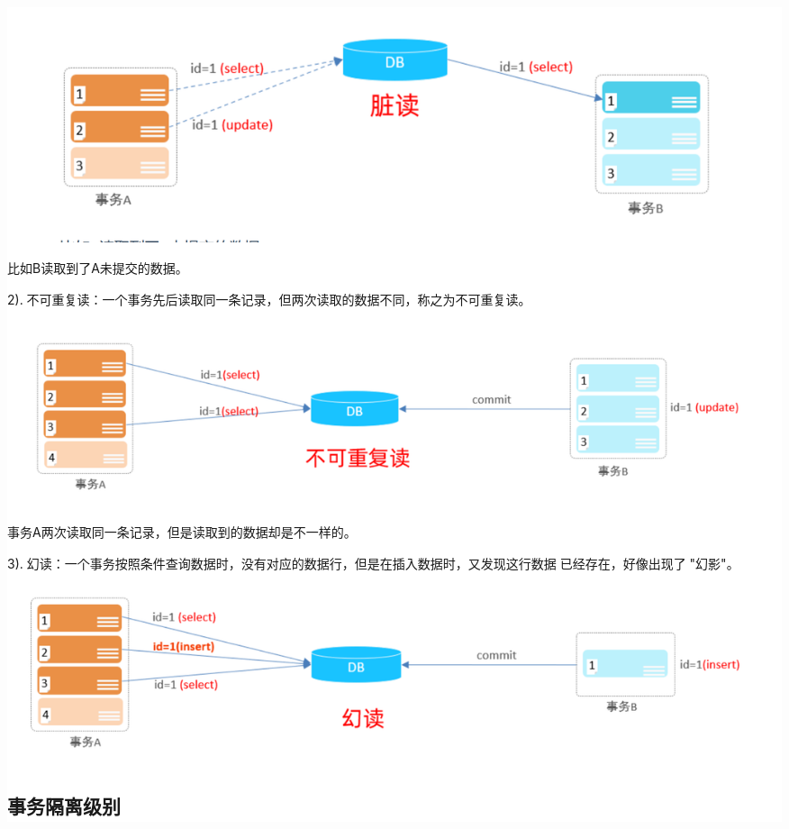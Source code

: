 

![image-20231024095125926](mysql8学习.assets/image-20231024095125926.png)

比如B读取到了A未提交的数据。  

2). 不可重复读：一个事务先后读取同一条记录，但两次读取的数据不同，称之为不可重复读。  

![image-20231024095147358](mysql8学习.assets/image-20231024095147358.png)

事务A两次读取同一条记录，但是读取到的数据却是不一样的。  

3). 幻读：一个事务按照条件查询数据时，没有对应的数据行，但是在插入数据时，又发现这行数据
已经存在，好像出现了 "幻影"。  

![image-20231024095249517](mysql8学习.assets/image-20231024095249517.png)

## 事务隔离级别  

